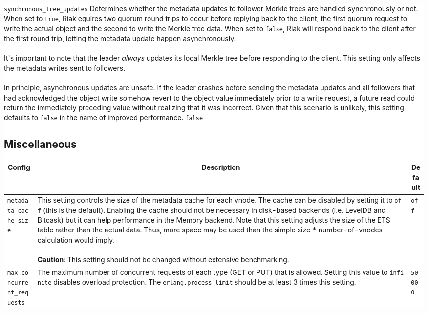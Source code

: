 <tr>
<td><code>synchronous_tree_updates</code></td>
<td>Determines whether the metadata updates to follower Merkle trees are
handled synchronously or not. When set to <code>true</code>, Riak
equires two quorum round trips to occur before replying back to the
client, the first quorum request to write the actual object and the
second to write the Merkle tree data. When set to <code>false</code>,
Riak will respond back to the client after the first round trip, letting
the metadata update happen asynchronously.<br /><br />It's important to
note that the leader <em>always</em> updates its local Merkle tree
before responding to the client. This setting only affects the metadata
writes sent to followers.<br /><br />In principle, asynchronous updates
are unsafe. If the leader crashes before sending the metadata updates
and all followers that had acknowledged the object write somehow revert
to the object value immediately prior to a write request, a future read
could return the immediately preceding value without realizing that it
was incorrect. Given that this scenario is unlikely, this setting
defaults to <code>false</code> in the name of improved performance.</td>
<td><code>false</code></td>
</tr>

</tbody>
</table>


## Miscellaneous

<table class="riak-conf">
<thead>
<tr>
<th>Config</th>
<th>Description</th>
<th>Default</th>
</tr>
</thead>
<tbody>

<tr>
<td><code>metadata_cache_size</code></td>
<td>This setting controls the size of the metadata cache for each vnode.
The cache can be disabled by setting it to <code>off</code> (this is the
default). Enabling the cache should not be necessary in disk-based
backends (i.e. LevelDB and Bitcask) but it can help performance in the
Memory backend. Note that this setting adjusts the size of the ETS table
rather than the actual data. Thus, more space may be used than the
simple size * number-of-vnodes calculation would imply.
<br /><br />
<strong>Caution</strong>: This setting should not be changed without
extensive benchmarking.</td>
<td><code>off</code></td>
</tr>

<tr>
<td><code>max_concurrent_requests</code></td>
<td>The maximum number of concurrent requests of each type (GET or PUT)
that is allowed. Setting this value to <code>infinite</code> disables
overload protection. The <code>erlang.process_limit</code> should be at
least 3 times this setting.</td>
<td><code>50000</code></td>
</tr>
